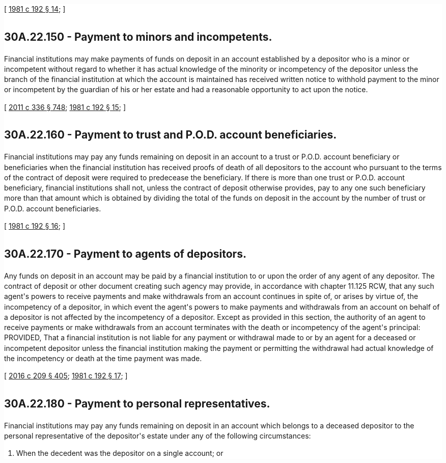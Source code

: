 \[ [1981 c 192 § 14](https://leg.wa.gov/CodeReviser/documents/sessionlaw/1981c192.pdf?cite=1981%20c%20192%20§%2014); \]

## 30A.22.150 - Payment to minors and incompetents.
Financial institutions may make payments of funds on deposit in an account established by a depositor who is a minor or incompetent without regard to whether it has actual knowledge of the minority or incompetency of the depositor unless the branch of the financial institution at which the account is maintained has received written notice to withhold payment to the minor or incompetent by the guardian of his or her estate and had a reasonable opportunity to act upon the notice.

\[ [2011 c 336 § 748](https://lawfilesext.leg.wa.gov/biennium/2011-12/Pdf/Bills/Session%20Laws/Senate/5045.SL.pdf?cite=2011%20c%20336%20§%20748); [1981 c 192 § 15](https://leg.wa.gov/CodeReviser/documents/sessionlaw/1981c192.pdf?cite=1981%20c%20192%20§%2015); \]

## 30A.22.160 - Payment to trust and P.O.D. account beneficiaries.
Financial institutions may pay any funds remaining on deposit in an account to a trust or P.O.D. account beneficiary or beneficiaries when the financial institution has received proofs of death of all depositors to the account who pursuant to the terms of the contract of deposit were required to predecease the beneficiary. If there is more than one trust or P.O.D. account beneficiary, financial institutions shall not, unless the contract of deposit otherwise provides, pay to any one such beneficiary more than that amount which is obtained by dividing the total of the funds on deposit in the account by the number of trust or P.O.D. account beneficiaries.

\[ [1981 c 192 § 16](https://leg.wa.gov/CodeReviser/documents/sessionlaw/1981c192.pdf?cite=1981%20c%20192%20§%2016); \]

## 30A.22.170 - Payment to agents of depositors.
Any funds on deposit in an account may be paid by a financial institution to or upon the order of any agent of any depositor. The contract of deposit or other document creating such agency may provide, in accordance with chapter 11.125 RCW, that any such agent's powers to receive payments and make withdrawals from an account continues in spite of, or arises by virtue of, the incompetency of a depositor, in which event the agent's powers to make payments and withdrawals from an account on behalf of a depositor is not affected by the incompetency of a depositor. Except as provided in this section, the authority of an agent to receive payments or make withdrawals from an account terminates with the death or incompetency of the agent's principal: PROVIDED, That a financial institution is not liable for any payment or withdrawal made to or by an agent for a deceased or incompetent depositor unless the financial institution making the payment or permitting the withdrawal had actual knowledge of the incompetency or death at the time payment was made.

\[ [2016 c 209 § 405](https://lawfilesext.leg.wa.gov/biennium/2015-16/Pdf/Bills/Session%20Laws/Senate/5635-S.SL.pdf?cite=2016%20c%20209%20§%20405); [1981 c 192 § 17](https://leg.wa.gov/CodeReviser/documents/sessionlaw/1981c192.pdf?cite=1981%20c%20192%20§%2017); \]

## 30A.22.180 - Payment to personal representatives.
Financial institutions may pay any funds remaining on deposit in an account which belongs to a deceased depositor to the personal representative of the depositor's estate under any of the following circumstances:

1. When the decedent was the depositor on a single account; or
